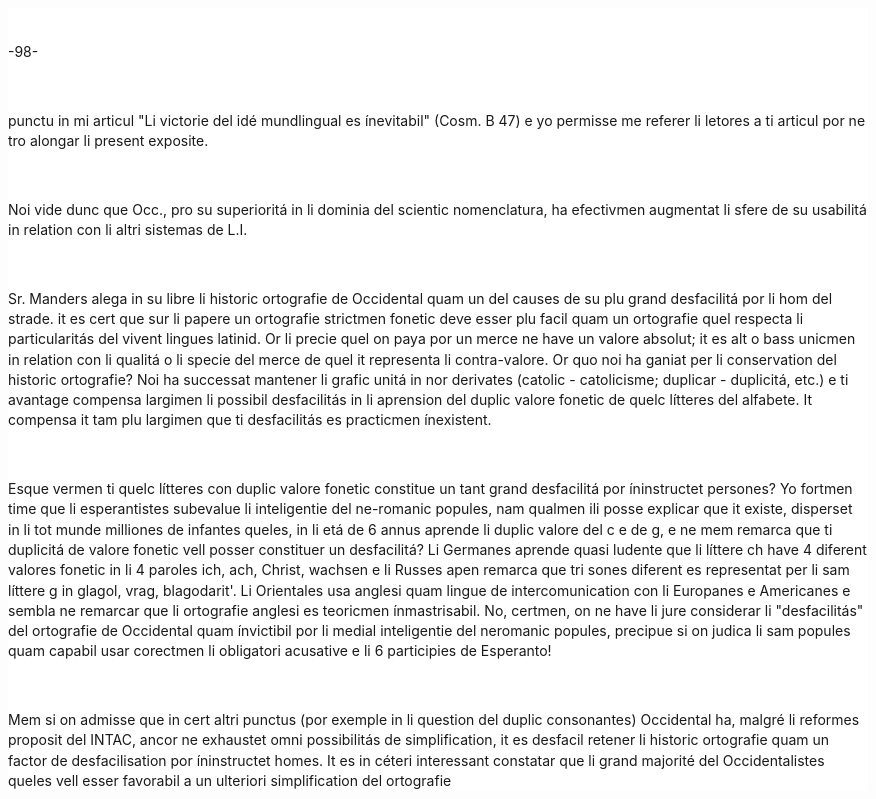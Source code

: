  

-98-

 

punctu in mi articul \"Li victorie del idé mundlingual es ínevitabil\"
(Cosm. B 47) e yo permisse me referer li letores a ti articul por ne tro
alongar li present exposite.

 

Noi vide dunc que Occ., pro su superioritá in li dominia del scientic
nomenclatura, ha efectivmen augmentat li sfere de su usabilitá in
relation con li altri sistemas de L.I.

 

Sr. Manders alega in su libre li historic ortografie de Occidental quam
un del causes de su plu grand desfacilitá por li hom del strade. it es
cert que sur li papere un ortografie strictmen fonetic deve esser plu
facil quam un ortografie quel respecta li particularitás del vivent
lingues latinid. Or li precie quel on paya por un merce ne have un
valore absolut; it es alt o bass unicmen in relation con li qualitá o li
specie del merce de quel it representa li contra-valore. Or quo noi ha
ganiat per li conservation del historic ortografie? Noi ha successat
mantener li grafic unitá in nor derivates (catolic - catolicisme;
duplicar - duplicitá, etc.) e ti avantage compensa largimen li possibil
desfacilitás in li aprension del duplic valore fonetic de quelc lítteres
del alfabete. It compensa it tam plu largimen que ti desfacilitás es
practicmen ínexistent.

 

Esque vermen ti quelc lítteres con duplic valore fonetic constitue un
tant grand desfacilitá por íninstructet persones? Yo fortmen time que li
esperantistes subevalue li inteligentie del ne-romanic popules, nam
qualmen ili posse explicar que it existe, disperset in li tot munde
milliones de infantes queles, in li etá de 6 annus aprende li duplic
valore del c e de g, e ne mem remarca que ti duplicitá de valore fonetic
vell posser constituer un desfacilitá? Li Germanes aprende quasi ludente
que li líttere ch have 4 diferent valores fonetic in li 4 paroles ich,
ach, Christ, wachsen e li Russes apen remarca que tri sones diferent es
representat per li sam líttere g in glagol, vrag, blagodarit\'. Li
Orientales usa anglesi quam lingue de intercomunication con li Europanes
e Americanes e sembla ne remarcar que li ortografie anglesi es teoricmen
ínmastrisabil. No, certmen, on ne have li jure considerar li
\"desfacilitás\" del ortografie de Occidental quam ínvictibil por li
medial inteligentie del neromanic popules, precipue si on judica li sam
popules quam capabil usar corectmen li obligatori acusative e li 6
participies de Esperanto!

 

Mem si on admisse que in cert altri punctus (por exemple in li question
del duplic consonantes) Occidental ha, malgré li reformes proposit del
INTAC, ancor ne exhaustet omni possibilitás de simplification, it es
desfacil retener li historic ortografie quam un factor de
desfacilisation por íninstructet homes. It es in céteri interessant
constatar que li grand majorité del Occidentalistes queles vell esser
favorabil a un ulteriori simplification del ortografie
